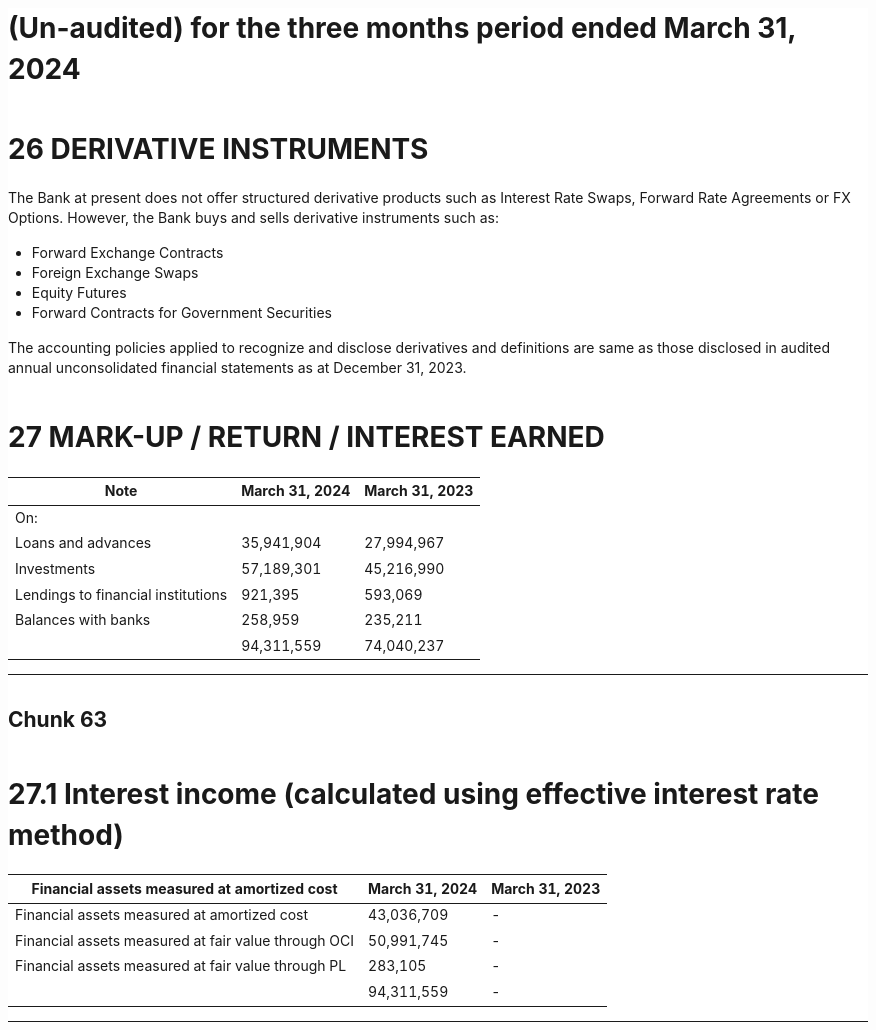 # (Un-audited) for the three months period ended March 31, 2024

# 26 DERIVATIVE INSTRUMENTS

The Bank at present does not offer structured derivative products such as Interest Rate Swaps, Forward Rate Agreements or FX Options. However, the Bank buys and sells derivative instruments such as:

- Forward Exchange Contracts
- Foreign Exchange Swaps
- Equity Futures
- Forward Contracts for Government Securities

The accounting policies applied to recognize and disclose derivatives and definitions are same as those disclosed in audited annual unconsolidated financial statements as at December 31, 2023.

# 27 MARK-UP / RETURN / INTEREST EARNED

|Note|March 31, 2024|March 31, 2023|
|---|---|---|
|On:| | |
|Loans and advances|35,941,904|27,994,967|
|Investments|57,189,301|45,216,990|
|Lendings to financial institutions|921,395|593,069|
|Balances with banks|258,959|235,211|
| |94,311,559|74,040,237|

---

## Chunk 63

# 27.1 Interest income (calculated using effective interest rate method)

|Financial assets measured at amortized cost|March 31, 2024|March 31, 2023|
|---|---|---|
|Financial assets measured at amortized cost|43,036,709|-|
|Financial assets measured at fair value through OCI|50,991,745|-|
|Financial assets measured at fair value through PL|283,105|-|
| |94,311,559|-|

---